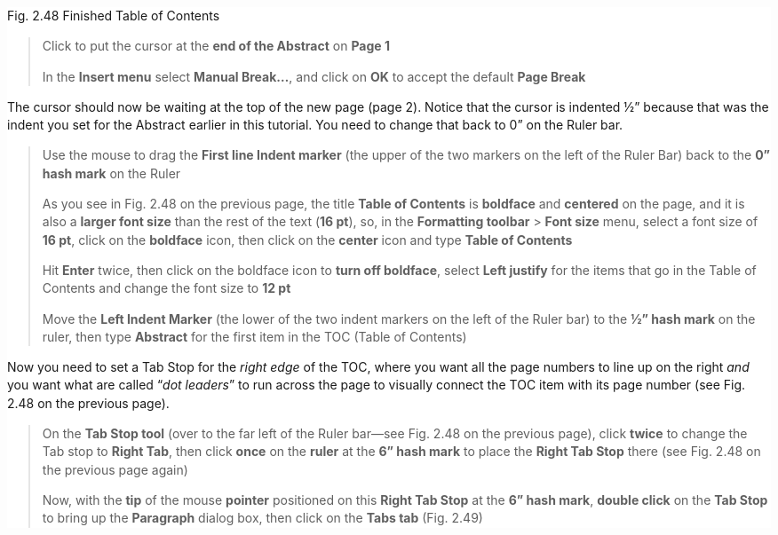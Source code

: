 Fig. 2.48 Finished Table of Contents

> Click to put the cursor at the **end of the Abstract** on **Page 1**
>
> In the **Insert menu** select **Manual Break…**, and click on **OK**
> to accept the default **Page Break**

The cursor should now be waiting at the top of the new page (page 2).
Notice that the cursor is indented ½” because that was the indent you
set for the Abstract earlier in this tutorial. You need to change that
back to 0” on the Ruler bar.

> Use the mouse to drag the **First line Indent marker** (the upper of
> the two markers on the left of the Ruler Bar) back to the **0” hash
> mark** on the Ruler
>
> As you see in Fig. 2.48 on the previous page, the title **Table of
> Contents** is **boldface** and **centered** on the page, and it is
> also a **larger font size** than the rest of the text (**16 pt**), so,
> in the **Formatting toolbar** > **Font size** menu, select a font
> size of **16 pt**, click on the **boldface** icon, then click on the
> **center** icon and type **Table of Contents**
>
> Hit **Enter** twice, then click on the boldface icon to **turn off
> boldface**, select **Left justify** for the items that go in the Table
> of Contents and change the font size to **12 pt**
>
> Move the **Left Indent Marker** (the lower of the two indent markers
> on the left of the Ruler bar) to the **½” hash mark** on the ruler,
> then type **Abstract** for the first item in the TOC (Table of
> Contents)

Now you need to set a Tab Stop for the *right edge* of the TOC, where
you want all the page numbers to line up on the right *and* you want
what are called “*dot leaders*” to run across the page to visually
connect the TOC item with its page number (see Fig. 2.48 on the previous
page).

> On the **Tab Stop tool** (over to the far left of the Ruler bar—see
> Fig. 2.48 on the previous page), click **twice** to change the Tab
> stop to **Right Tab**, then click **once** on the **ruler** at the
> **6” hash mark** to place the **Right Tab Stop** there (see Fig. 2.48
> on the previous page again)
>
> Now, with the **tip** of the mouse **pointer** positioned on this
> **Right Tab Stop** at the **6” hash mark**, **double click** on the
> **Tab Stop** to bring up the **Paragraph** dialog box, then click on
> the **Tabs tab** (Fig. 2.49)
